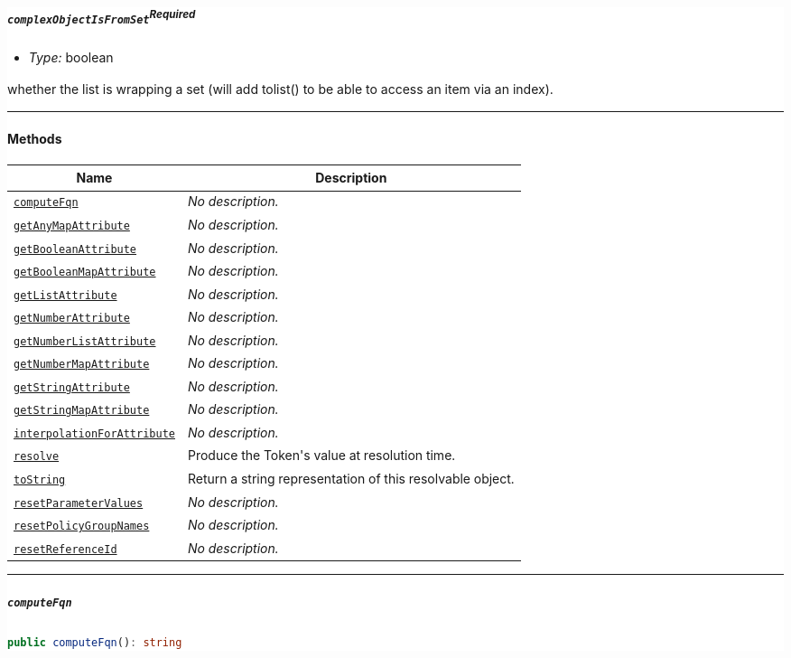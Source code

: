 ##### `complexObjectIsFromSet`<sup>Required</sup> <a name="complexObjectIsFromSet" id="@cdktf/provider-azurerm.policySetDefinition.PolicySetDefinitionPolicyDefinitionReferenceOutputReference.Initializer.parameter.complexObjectIsFromSet"></a>

- *Type:* boolean

whether the list is wrapping a set (will add tolist() to be able to access an item via an index).

---

#### Methods <a name="Methods" id="Methods"></a>

| **Name** | **Description** |
| --- | --- |
| <code><a href="#@cdktf/provider-azurerm.policySetDefinition.PolicySetDefinitionPolicyDefinitionReferenceOutputReference.computeFqn">computeFqn</a></code> | *No description.* |
| <code><a href="#@cdktf/provider-azurerm.policySetDefinition.PolicySetDefinitionPolicyDefinitionReferenceOutputReference.getAnyMapAttribute">getAnyMapAttribute</a></code> | *No description.* |
| <code><a href="#@cdktf/provider-azurerm.policySetDefinition.PolicySetDefinitionPolicyDefinitionReferenceOutputReference.getBooleanAttribute">getBooleanAttribute</a></code> | *No description.* |
| <code><a href="#@cdktf/provider-azurerm.policySetDefinition.PolicySetDefinitionPolicyDefinitionReferenceOutputReference.getBooleanMapAttribute">getBooleanMapAttribute</a></code> | *No description.* |
| <code><a href="#@cdktf/provider-azurerm.policySetDefinition.PolicySetDefinitionPolicyDefinitionReferenceOutputReference.getListAttribute">getListAttribute</a></code> | *No description.* |
| <code><a href="#@cdktf/provider-azurerm.policySetDefinition.PolicySetDefinitionPolicyDefinitionReferenceOutputReference.getNumberAttribute">getNumberAttribute</a></code> | *No description.* |
| <code><a href="#@cdktf/provider-azurerm.policySetDefinition.PolicySetDefinitionPolicyDefinitionReferenceOutputReference.getNumberListAttribute">getNumberListAttribute</a></code> | *No description.* |
| <code><a href="#@cdktf/provider-azurerm.policySetDefinition.PolicySetDefinitionPolicyDefinitionReferenceOutputReference.getNumberMapAttribute">getNumberMapAttribute</a></code> | *No description.* |
| <code><a href="#@cdktf/provider-azurerm.policySetDefinition.PolicySetDefinitionPolicyDefinitionReferenceOutputReference.getStringAttribute">getStringAttribute</a></code> | *No description.* |
| <code><a href="#@cdktf/provider-azurerm.policySetDefinition.PolicySetDefinitionPolicyDefinitionReferenceOutputReference.getStringMapAttribute">getStringMapAttribute</a></code> | *No description.* |
| <code><a href="#@cdktf/provider-azurerm.policySetDefinition.PolicySetDefinitionPolicyDefinitionReferenceOutputReference.interpolationForAttribute">interpolationForAttribute</a></code> | *No description.* |
| <code><a href="#@cdktf/provider-azurerm.policySetDefinition.PolicySetDefinitionPolicyDefinitionReferenceOutputReference.resolve">resolve</a></code> | Produce the Token's value at resolution time. |
| <code><a href="#@cdktf/provider-azurerm.policySetDefinition.PolicySetDefinitionPolicyDefinitionReferenceOutputReference.toString">toString</a></code> | Return a string representation of this resolvable object. |
| <code><a href="#@cdktf/provider-azurerm.policySetDefinition.PolicySetDefinitionPolicyDefinitionReferenceOutputReference.resetParameterValues">resetParameterValues</a></code> | *No description.* |
| <code><a href="#@cdktf/provider-azurerm.policySetDefinition.PolicySetDefinitionPolicyDefinitionReferenceOutputReference.resetPolicyGroupNames">resetPolicyGroupNames</a></code> | *No description.* |
| <code><a href="#@cdktf/provider-azurerm.policySetDefinition.PolicySetDefinitionPolicyDefinitionReferenceOutputReference.resetReferenceId">resetReferenceId</a></code> | *No description.* |

---

##### `computeFqn` <a name="computeFqn" id="@cdktf/provider-azurerm.policySetDefinition.PolicySetDefinitionPolicyDefinitionReferenceOutputReference.computeFqn"></a>

```typescript
public computeFqn(): string
```
